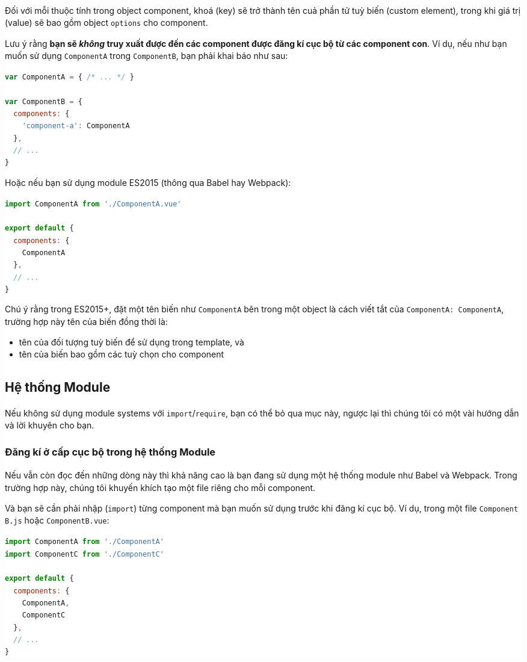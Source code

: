 Đối với mỗi thuộc tính trong object component, khoá (key) sẽ trở thành tên cuả phần tử tuỳ biến (custom element), trong khi giá trị (value) sẽ bao gồm object `options` cho component.

Lưu ý rằng **bạn sẽ _không_ truy xuất được đến các component được đăng kí cục bộ từ các component con**. Ví dụ, nếu như bạn muốn sử dụng `ComponentA` trong `ComponentB`, bạn phải khai báo như sau:

```js
var ComponentA = { /* ... */ }

var ComponentB = {
  components: {
    'component-a': ComponentA
  },
  // ...
}
```

Hoặc nếu bạn sử dụng module ES2015 (thông qua Babel hay Webpack):

```js
import ComponentA from './ComponentA.vue'

export default {
  components: {
    ComponentA
  },
  // ...
}
```

Chú ý rằng trong ES2015+, đặt một tên biến như `ComponentA` bên trong một object là cách viết tắt của `ComponentA: ComponentA`, trường hợp này tên của biến đồng thời là:

- tên của đối tượng tuỳ biến để sử dụng trong template, và
- tên của biến bao gồm các tuỳ chọn cho component

## Hệ thống Module

Nếu không sử dụng module systems với `import`/`require`, bạn có thể bỏ qua mục này, ngược lại thì chúng tôi có một vài hướng dẫn và lời khuyên cho bạn.

### Đăng kí ở cấp cục bộ trong hệ thống Module 

Nếu vẫn còn đọc đến những dòng này thì khả năng cao là bạn đang sử dụng một hệ thống module như Babel và Webpack. Trong trường hợp này, chúng tôi khuyến khích tạo một file riêng cho mỗi component.

Và bạn sẽ cần phải nhập (`import`) từng component mà bạn muốn sử dụng trước khi đăng kí cục bộ. Ví dụ, trong một file `ComponentB.js` hoặc `ComponentB.vue`:

```js
import ComponentA from './ComponentA'
import ComponentC from './ComponentC'

export default {
  components: {
    ComponentA,
    ComponentC
  },
  // ...
}
```
